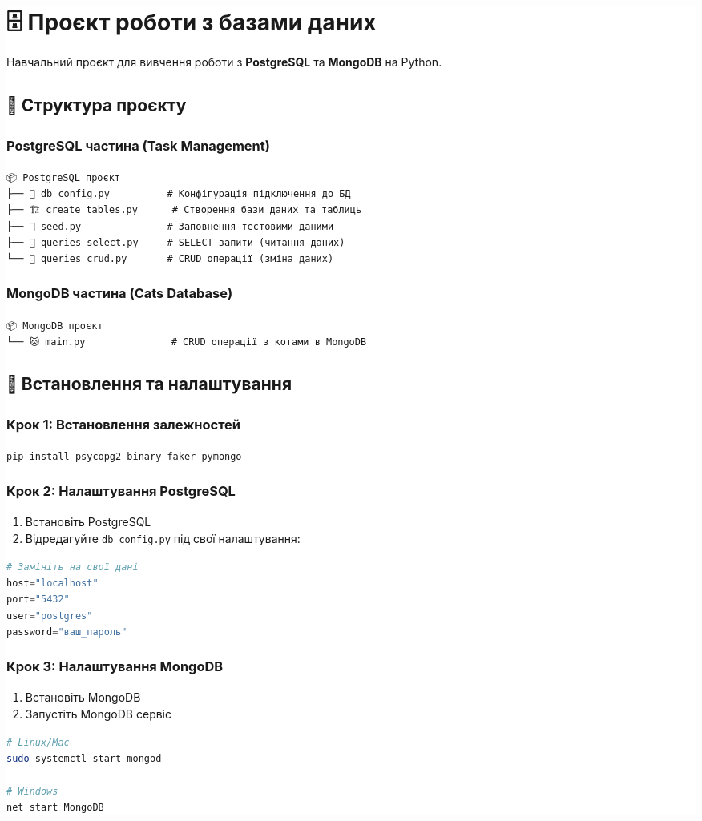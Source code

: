 # 🗄️ Проєкт роботи з базами даних

Навчальний проєкт для вивчення роботи з **PostgreSQL** та **MongoDB** на Python.

## 📁 Структура проєкту

### PostgreSQL частина (Task Management)
```
📦 PostgreSQL проєкт
├── 🔧 db_config.py          # Конфігурація підключення до БД
├── 🏗️ create_tables.py      # Створення бази даних та таблиць
├── 🌱 seed.py               # Заповнення тестовими даними
├── 📖 queries_select.py     # SELECT запити (читання даних)
└── 📝 queries_crud.py       # CRUD операції (зміна даних)
```

### MongoDB частина (Cats Database)
```
📦 MongoDB проєкт
└── 🐱 main.py               # CRUD операції з котами в MongoDB
```

## 🚀 Встановлення та налаштування

### Крок 1: Встановлення залежностей
```bash
pip install psycopg2-binary faker pymongo
```

### Крок 2: Налаштування PostgreSQL
1. Встановіть PostgreSQL
2. Відредагуйте `db_config.py` під свої налаштування:
```python
# Замініть на свої дані
host="localhost"  
port="5432"
user="postgres"
password="ваш_пароль"
```

### Крок 3: Налаштування MongoDB
1. Встановіть MongoDB
2. Запустіть MongoDB сервіс
```bash
# Linux/Mac
sudo systemctl start mongod

# Windows  
net start MongoDB
```
